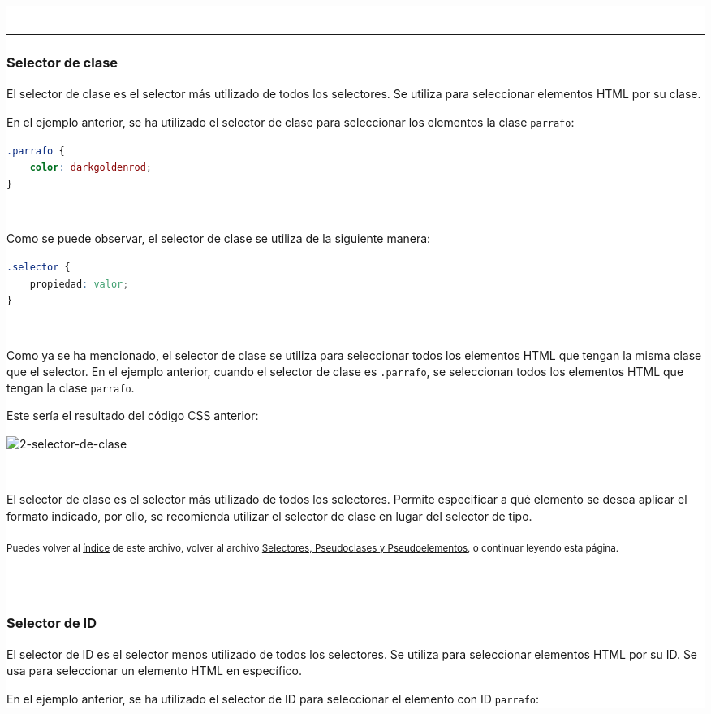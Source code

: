 
<br><hr>


### Selector de clase

El selector de clase es el selector más utilizado de todos los selectores. Se utiliza para seleccionar elementos HTML por su clase.

En el ejemplo anterior, se ha utilizado el selector de clase para seleccionar los elementos la clase `parrafo`:

```css
.parrafo {
    color: darkgoldenrod;
}
```

<br>

Como se puede observar, el selector de clase se utiliza de la siguiente manera:

```css
.selector {
    propiedad: valor;
}
```

<br>

Como ya se ha mencionado, el selector de clase se utiliza para seleccionar todos los elementos HTML que tengan la misma clase que el selector. En el ejemplo anterior, cuando el selector de clase es `.parrafo`, se seleccionan todos los elementos HTML que tengan la clase `parrafo`.

Este sería el resultado del código CSS anterior:

![2-selector-de-clase](https://user-images.githubusercontent.com/110897750/203103619-1b5493a9-680f-4b03-a7e9-b46efd8a9483.jpg)

<br>

El selector de clase es el selector más utilizado de todos los selectores. Permite especificar a qué elemento se desea aplicar el formato indicado, por ello, se recomienda utilizar el selector de clase en lugar del selector de tipo.

<sub>Puedes volver al [índice](#indice) de este archivo, volver al archivo [Selectores, Pseudoclases y Pseudoelementos](../README.md#selectores,-pseudoclases-y-pseudoelementos), o continuar leyendo esta página.</sub>


<br><hr>


### Selector de ID

El selector de ID es el selector menos utilizado de todos los selectores. Se utiliza para seleccionar elementos HTML por su ID. Se usa para seleccionar un elemento HTML en específico.

En el ejemplo anterior, se ha utilizado el selector de ID para seleccionar el elemento con ID `parrafo`:
